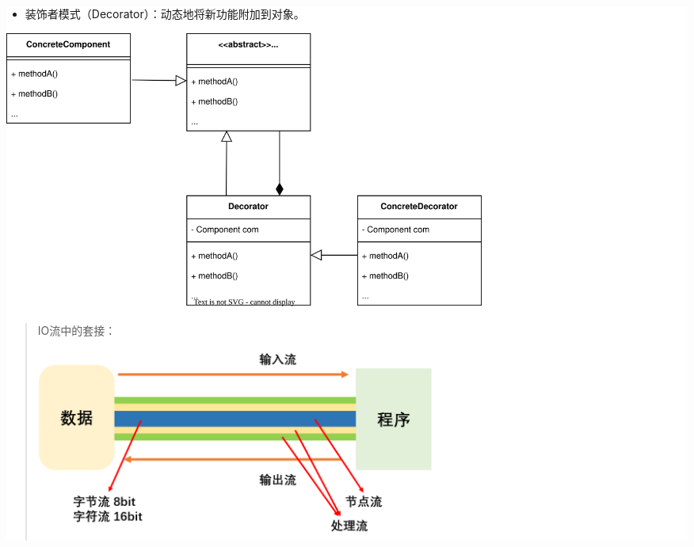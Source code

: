 - 装饰者模式（Decorator）：动态地将新功能附加到对象。

<img src="../../pictures/设计模式-Decorator.drawio.svg" width="600"/> 

> IO流中的套接：
>
> <img src="../../pictures/207913315221148.png" width="500"/> 
>